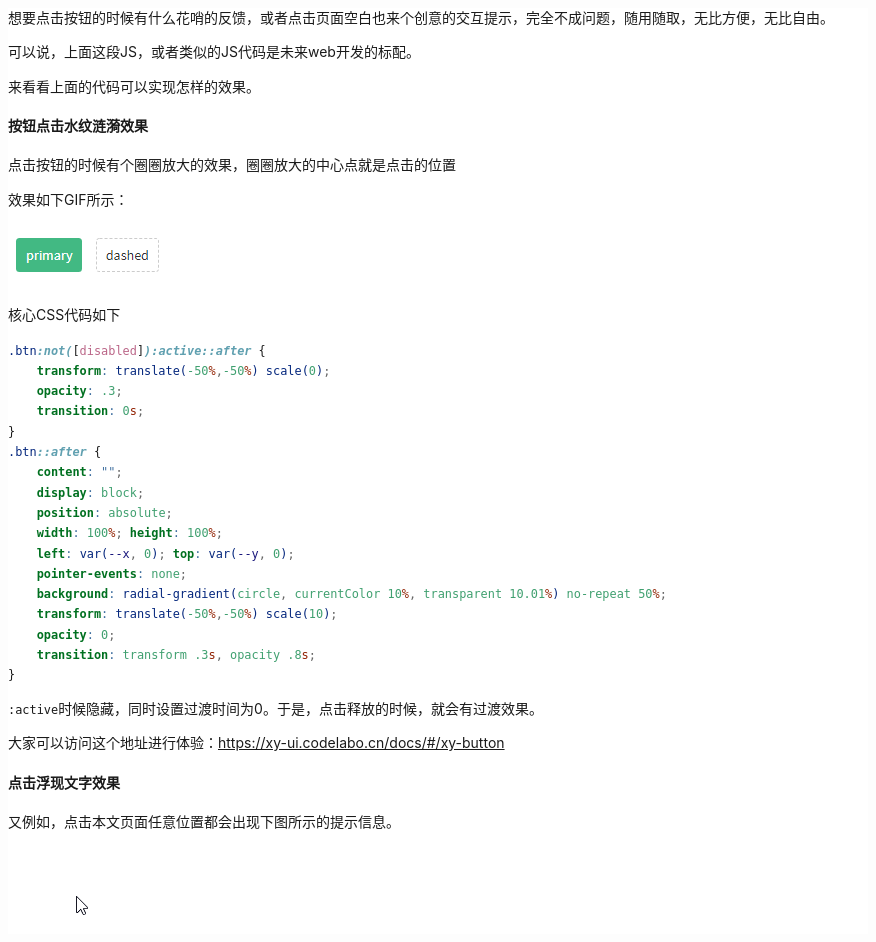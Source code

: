 想要点击按钮的时候有什么花哨的反馈，或者点击页面空白也来个创意的交互提示，完全不成问题，随用随取，无比方便，无比自由。

可以说，上面这段JS，或者类似的JS代码是未来web开发的标配。

来看看上面的代码可以实现怎样的效果。



#### 按钮点击水纹涟漪效果

点击按钮的时候有个圈圈放大的效果，圈圈放大的中心点就是点击的位置

效果如下GIF所示：

![](css3_img\涟漪效果.gif)

核心CSS代码如下

```css
.btn:not([disabled]):active::after {
    transform: translate(-50%,-50%) scale(0);
    opacity: .3;
    transition: 0s;
}
.btn::after {
    content: "";
    display: block;
    position: absolute;
    width: 100%; height: 100%;
    left: var(--x, 0); top: var(--y, 0);
    pointer-events: none;
    background: radial-gradient(circle, currentColor 10%, transparent 10.01%) no-repeat 50%;
    transform: translate(-50%,-50%) scale(10);
    opacity: 0;
    transition: transform .3s, opacity .8s;
}
```

`:active`时候隐藏，同时设置过渡时间为0。于是，点击释放的时候，就会有过渡效果。

大家可以访问这个地址进行体验：https://xy-ui.codelabo.cn/docs/#/xy-button







#### 点击浮现文字效果

又例如，点击本文页面任意位置都会出现下图所示的提示信息。

![](css3_img\文字浮现.gif)
